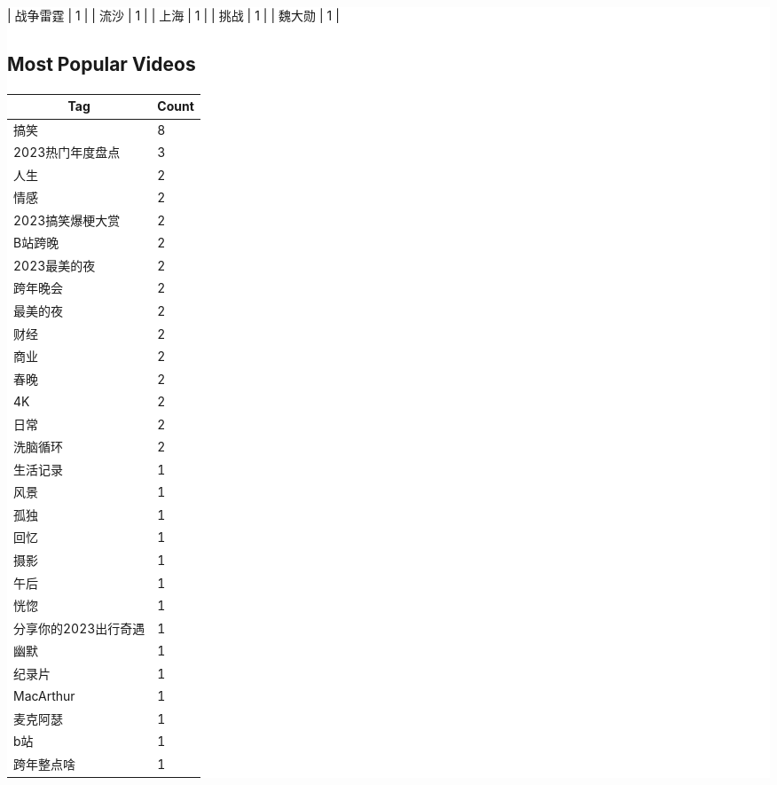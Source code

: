 | 战争雷霆 | 1 |
| 流沙 | 1 |
| 上海 | 1 |
| 挑战 | 1 |
| 魏大勋 | 1 |


## Most Popular Videos
| Tag | Count |
| --- | --- |
| 搞笑 | 8 |
| 2023热门年度盘点 | 3 |
| 人生 | 2 |
| 情感 | 2 |
| 2023搞笑爆梗大赏 | 2 |
| B站跨晚 | 2 |
| 2023最美的夜 | 2 |
| 跨年晚会 | 2 |
| 最美的夜 | 2 |
| 财经 | 2 |
| 商业 | 2 |
| 春晚 | 2 |
| 4K | 2 |
| 日常 | 2 |
| 洗脑循环 | 2 |
| 生活记录 | 1 |
| 风景 | 1 |
| 孤独 | 1 |
| 回忆 | 1 |
| 摄影 | 1 |
| 午后 | 1 |
| 恍惚 | 1 |
| 分享你的2023出行奇遇 | 1 |
| 幽默 | 1 |
| 纪录片 | 1 |
| MacArthur | 1 |
| 麦克阿瑟 | 1 |
| b站 | 1 |
| 跨年整点啥 | 1 |